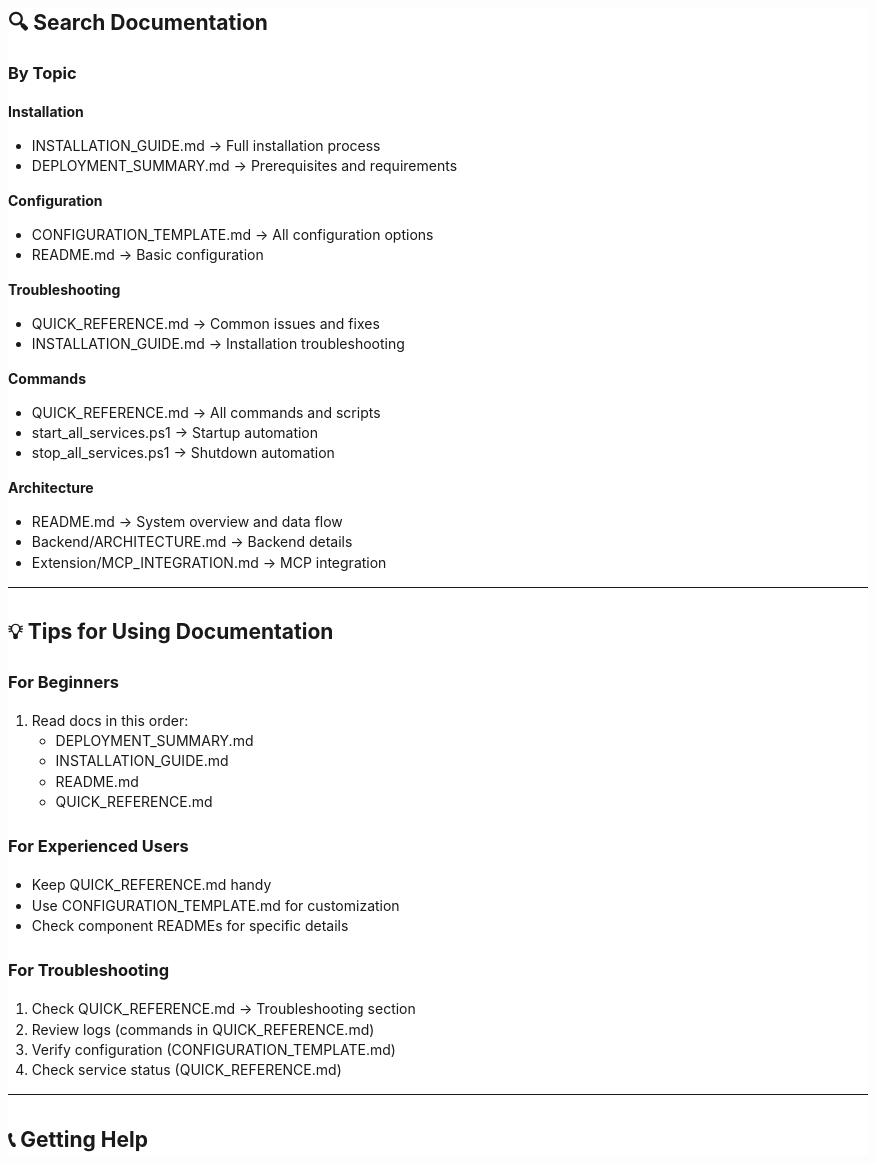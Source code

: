 ## 🔍 Search Documentation

### By Topic

**Installation**
- INSTALLATION_GUIDE.md → Full installation process
- DEPLOYMENT_SUMMARY.md → Prerequisites and requirements

**Configuration**
- CONFIGURATION_TEMPLATE.md → All configuration options
- README.md → Basic configuration

**Troubleshooting**
- QUICK_REFERENCE.md → Common issues and fixes
- INSTALLATION_GUIDE.md → Installation troubleshooting

**Commands**
- QUICK_REFERENCE.md → All commands and scripts
- start_all_services.ps1 → Startup automation
- stop_all_services.ps1 → Shutdown automation

**Architecture**
- README.md → System overview and data flow
- Backend/ARCHITECTURE.md → Backend details
- Extension/MCP_INTEGRATION.md → MCP integration

---

## 💡 Tips for Using Documentation

### For Beginners
1. Read docs in this order:
   - DEPLOYMENT_SUMMARY.md
   - INSTALLATION_GUIDE.md
   - README.md
   - QUICK_REFERENCE.md

### For Experienced Users
- Keep QUICK_REFERENCE.md handy
- Use CONFIGURATION_TEMPLATE.md for customization
- Check component READMEs for specific details

### For Troubleshooting
1. Check QUICK_REFERENCE.md → Troubleshooting section
2. Review logs (commands in QUICK_REFERENCE.md)
3. Verify configuration (CONFIGURATION_TEMPLATE.md)
4. Check service status (QUICK_REFERENCE.md)

---

## 📞 Getting Help
